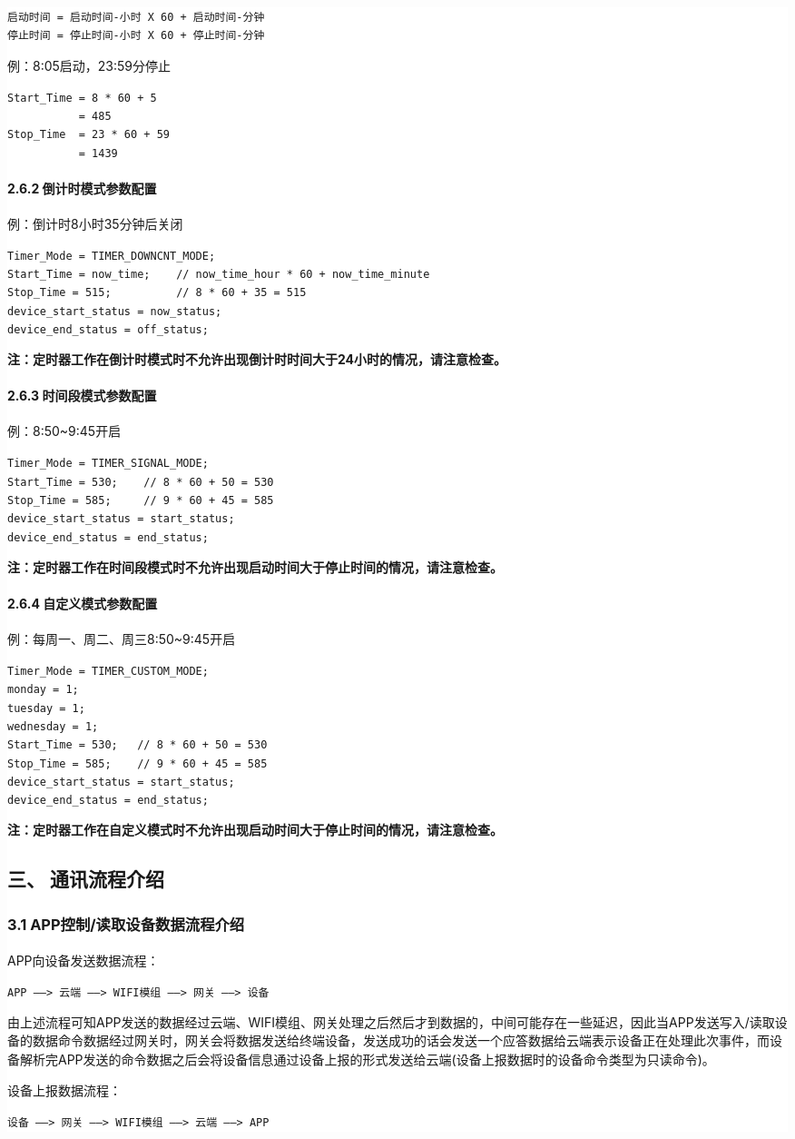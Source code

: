     启动时间 = 启动时间-小时 X 60 + 启动时间-分钟
    停止时间 = 停止时间-小时 X 60 + 停止时间-分钟
    
例：8:05启动，23:59分停止
    
    Start_Time = 8 * 60 + 5
               = 485
    Stop_Time  = 23 * 60 + 59
               = 1439

#### 2.6.2 倒计时模式参数配置
例：倒计时8小时35分钟后关闭

    Timer_Mode = TIMER_DOWNCNT_MODE;
    Start_Time = now_time;    // now_time_hour * 60 + now_time_minute
    Stop_Time = 515;          // 8 * 60 + 35 = 515
    device_start_status = now_status;
    device_end_status = off_status;
    
**注：定时器工作在倒计时模式时不允许出现倒计时时间大于24小时的情况，请注意检查。**

#### 2.6.3 时间段模式参数配置
例：8:50~9:45开启

    Timer_Mode = TIMER_SIGNAL_MODE;
    Start_Time = 530;    // 8 * 60 + 50 = 530
    Stop_Time = 585;     // 9 * 60 + 45 = 585
    device_start_status = start_status;
    device_end_status = end_status;
    
**注：定时器工作在时间段模式时不允许出现启动时间大于停止时间的情况，请注意检查。**

#### 2.6.4 自定义模式参数配置
例：每周一、周二、周三8:50~9:45开启

    Timer_Mode = TIMER_CUSTOM_MODE;
    monday = 1;
    tuesday = 1;
    wednesday = 1;
    Start_Time = 530;   // 8 * 60 + 50 = 530
    Stop_Time = 585;    // 9 * 60 + 45 = 585
    device_start_status = start_status;
    device_end_status = end_status;
    
**注：定时器工作在自定义模式时不允许出现启动时间大于停止时间的情况，请注意检查。**

## 三、 通讯流程介绍
### 3.1 APP控制/读取设备数据流程介绍
APP向设备发送数据流程：

    APP ——> 云端 ——> WIFI模组 ——> 网关 ——> 设备

由上述流程可知APP发送的数据经过云端、WIFI模组、网关处理之后然后才到数据的，中间可能存在一些延迟，因此当APP发送写入/读取设备的数据命令数据经过网关时，网关会将数据发送给终端设备，发送成功的话会发送一个应答数据给云端表示设备正在处理此次事件，而设备解析完APP发送的命令数据之后会将设备信息通过设备上报的形式发送给云端(设备上报数据时的设备命令类型为只读命令)。

设备上报数据流程：

    设备 ——> 网关 ——> WIFI模组 ——> 云端 ——> APP
    

